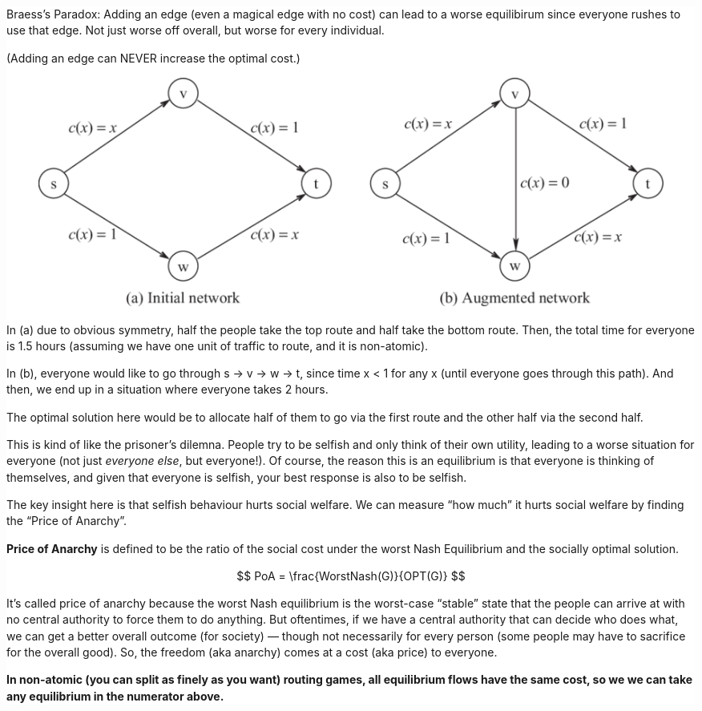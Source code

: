 Braess’s Paradox: Adding an edge (even a magical edge with no cost) can lead to a worse equilibirum since everyone rushes to use that edge. Not just worse off overall, but worse for every individual.

(Adding an edge can NEVER increase the optimal cost.)

<figure><img src=".gitbook/assets/image.png" alt=""><figcaption></figcaption></figure>

In (a) due to obvious symmetry, half the people take the top route and half take the bottom route. Then, the total time for everyone is 1.5 hours (assuming we have one unit of traffic to route, and it is non-atomic).

In (b), everyone would like to go through s → v → w → t, since time x < 1 for any x (until everyone goes through this path). And then, we end up in a situation where everyone takes 2 hours.

The optimal solution here would be to allocate half of them to go via the first route and the other half via the second half.

This is kind of like the prisoner’s dilemna. People try to be selfish and only think of their own utility, leading to a worse situation for everyone (not just _everyone else_, but everyone!). Of course, the reason this is an equilibrium is that everyone is thinking of themselves, and given that everyone is selfish, your best response is also to be selfish.

The key insight here is that selfish behaviour hurts social welfare. We can measure “how much” it hurts social welfare by finding the “Price of Anarchy”.

**Price of Anarchy** is defined to be the ratio of the social cost under the worst Nash Equilibrium and the socially optimal solution.

$$
PoA = \frac{WorstNash(G)}{OPT(G)}
$$

It’s called price of anarchy because the worst Nash equilibrium is the worst-case “stable” state that the people can arrive at with no central authority to force them to do anything. But oftentimes, if we have a central authority that can decide who does what, we can get a better overall outcome (for society) — though not necessarily for every person (some people may have to sacrifice for the overall good). So, the freedom (aka anarchy) comes at a cost (aka price) to everyone.

**In non-atomic (you can split as finely as you want) routing games, all equilibrium flows have the same cost, so we we can take any equilibrium in the numerator above.**
